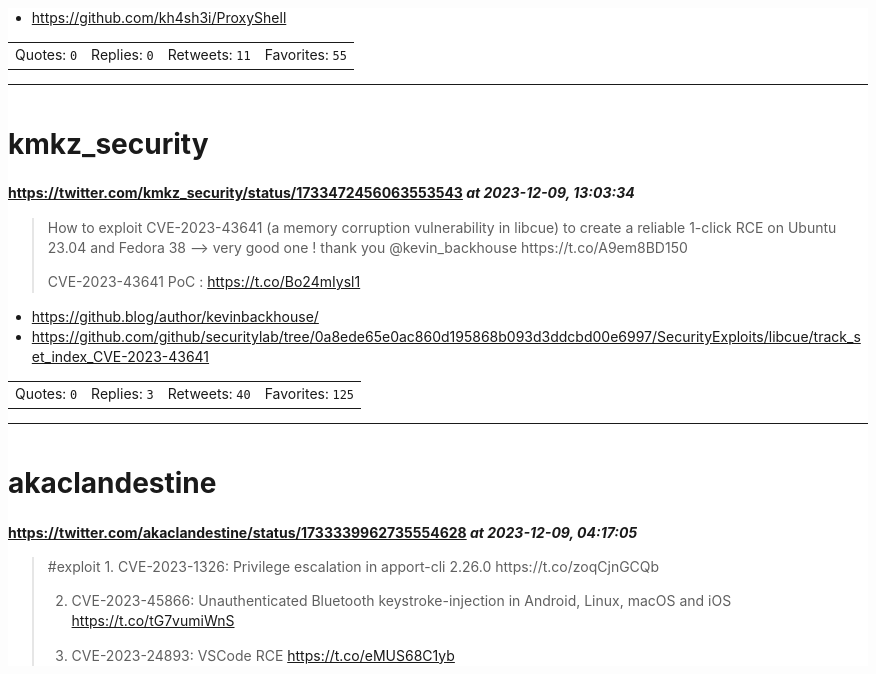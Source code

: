 * https://github.com/kh4sh3i/ProxyShell

<table><tr>
<td>Quotes: <code>0</code></td>
<td>Replies: <code>0</code></td>
<td>Retweets: <code>11</code></td>
<td>Favorites: <code>55</code></td>
</tr></table>

---

# kmkz_security
**https://twitter.com/kmkz_security/status/1733472456063553543 _at 2023-12-09, 13:03:34_**
<blockquote>
How to exploit CVE-2023-43641 (a memory corruption vulnerability in libcue) to create a reliable 1-click RCE on Ubuntu 23.04 and Fedora 38 --&gt; very good one ! thank you @kevin_backhouse 
https://t.co/A9em8BD150

CVE-2023-43641 PoC :
https://t.co/Bo24mIysl1
</blockquote>

* https://github.blog/author/kevinbackhouse/
* https://github.com/github/securitylab/tree/0a8ede65e0ac860d195868b093d3ddcbd00e6997/SecurityExploits/libcue/track_set_index_CVE-2023-43641

<table><tr>
<td>Quotes: <code>0</code></td>
<td>Replies: <code>3</code></td>
<td>Retweets: <code>40</code></td>
<td>Favorites: <code>125</code></td>
</tr></table>

---

# akaclandestine
**https://twitter.com/akaclandestine/status/1733339962735554628 _at 2023-12-09, 04:17:05_**
<blockquote>
#exploit
1. CVE-2023-1326:
Privilege escalation in apport-cli 2.26.0
https://t.co/zoqCjnGCQb

2. CVE-2023-45866:
Unauthenticated Bluetooth keystroke-injection in Android, Linux, macOS and iOS
https://t.co/tG7vumiWnS

3. CVE-2023-24893:
VSCode RCE
https://t.co/eMUS68C1yb
</blockquote>
